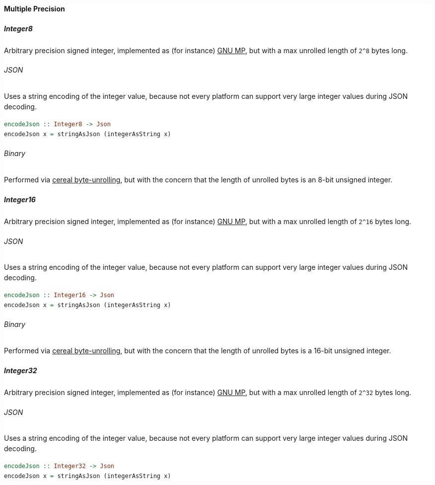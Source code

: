 #### Multiple Precision

##### Integer8

Arbitrary precision signed integer, implemented as (for instance) [GNU MP](https://tspiteri.gitlab.io/gmp-mpfr-sys/gmp/index.html#Top), but with a max unrolled length of `2^8` bytes long.

###### JSON

Uses a string encoding of the integer value, because not every platform can support very large integer
values during JSON decoding.

```haskell
encodeJson :: Integer8 -> Json
encodeJson x = stringAsJson (integerAsString x)
```

###### Binary

Performed via [cereal byte-unrolling](http://hackage.haskell.org/package/cereal-0.5.8.1/docs/src/Data.Serialize.html#line-246), but with the concern that the length of unrolled bytes is an 8-bit unsigned integer.

##### Integer16

Arbitrary precision signed integer, implemented as (for instance) [GNU MP](https://tspiteri.gitlab.io/gmp-mpfr-sys/gmp/index.html#Top), but with a max unrolled length of `2^16` bytes long.

###### JSON

Uses a string encoding of the integer value, because not every platform can support very large integer
values during JSON decoding.

```haskell
encodeJson :: Integer16 -> Json
encodeJson x = stringAsJson (integerAsString x)
```

###### Binary

Performed via [cereal byte-unrolling](http://hackage.haskell.org/package/cereal-0.5.8.1/docs/src/Data.Serialize.html#line-246), but with the concern that the length of unrolled bytes is a 16-bit unsigned integer.

##### Integer32

Arbitrary precision signed integer, implemented as (for instance) [GNU MP](https://tspiteri.gitlab.io/gmp-mpfr-sys/gmp/index.html#Top), but with a max unrolled length of `2^32` bytes long.

###### JSON

Uses a string encoding of the integer value, because not every platform can support very large integer
values during JSON decoding.

```haskell
encodeJson :: Integer32 -> Json
encodeJson x = stringAsJson (integerAsString x)
```
